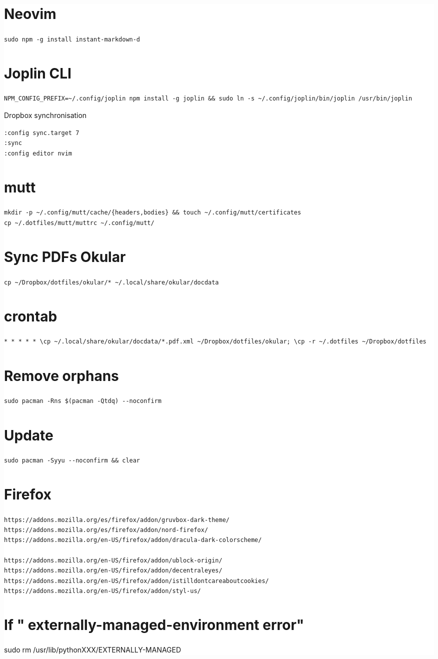 # Neovim
    sudo npm -g install instant-markdown-d

# Joplin CLI
    NPM_CONFIG_PREFIX=~/.config/joplin npm install -g joplin && sudo ln -s ~/.config/joplin/bin/joplin /usr/bin/joplin

Dropbox synchronisation

    :config sync.target 7
    :sync
    :config editor nvim

# mutt
    mkdir -p ~/.config/mutt/cache/{headers,bodies} && touch ~/.config/mutt/certificates
    cp ~/.dotfiles/mutt/muttrc ~/.config/mutt/ 

# Sync PDFs Okular
    cp ~/Dropbox/dotfiles/okular/* ~/.local/share/okular/docdata

# crontab
    * * * * * \cp ~/.local/share/okular/docdata/*.pdf.xml ~/Dropbox/dotfiles/okular; \cp -r ~/.dotfiles ~/Dropbox/dotfiles

# Remove orphans
    sudo pacman -Rns $(pacman -Qtdq) --noconfirm

# Update
    sudo pacman -Syyu --noconfirm && clear

# Firefox
    https://addons.mozilla.org/es/firefox/addon/gruvbox-dark-theme/
    https://addons.mozilla.org/es/firefox/addon/nord-firefox/
    https://addons.mozilla.org/en-US/firefox/addon/dracula-dark-colorscheme/
    
    https://addons.mozilla.org/en-US/firefox/addon/ublock-origin/
    https://addons.mozilla.org/en-US/firefox/addon/decentraleyes/
    https://addons.mozilla.org/en-US/firefox/addon/istilldontcareaboutcookies/
    https://addons.mozilla.org/en-US/firefox/addon/styl-us/

# If " externally-managed-environment error"
sudo rm /usr/lib/pythonXXX/EXTERNALLY-MANAGED
